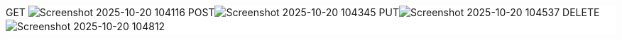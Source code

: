 GET <img width="1919" height="995" alt="Screenshot 2025-10-20 104116" src="https://github.com/user-attachments/assets/72a22aca-8d17-4b2c-a76e-ad66810bd26a" />
POST<img width="1918" height="990" alt="Screenshot 2025-10-20 104345" src="https://github.com/user-attachments/assets/21400660-b8bc-4216-81d0-217f0272227c" />
PUT<img width="1919" height="1020" alt="Screenshot 2025-10-20 104537" src="https://github.com/user-attachments/assets/412251cb-64db-44f1-82c8-9ed9fb3891e4" />
DELETE<img width="1915" height="1023" alt="Screenshot 2025-10-20 104812" src="https://github.com/user-attachments/assets/c223b218-2177-43a3-9789-85f569d448ec" />
